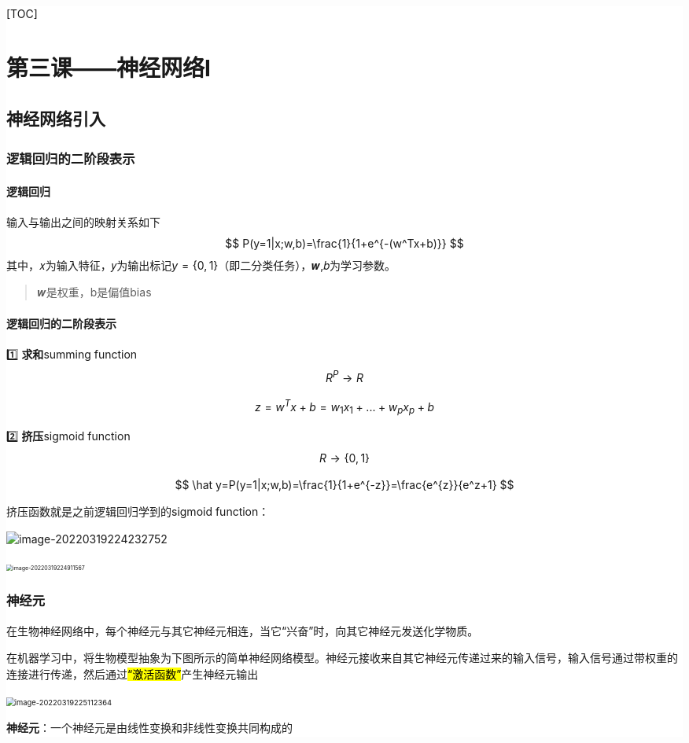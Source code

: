 [TOC]

# 第三课——神经网络Ⅰ

## 神经网络引入

### 逻辑回归的二阶段表示

#### 逻辑回归

输入与输出之间的映射关系如下
$$
P(y=1|x;w,b)=\frac{1}{1+e^{-(w^Tx+b)}}
$$
其中，𝑥为输入特征，𝑦为输出标记$y=\{0,1\}$（即二分类任务），𝒘,𝑏为学习参数。

> 𝒘是权重，b是偏值bias

#### 逻辑回归的二阶段表示

:one: **求和**summing function
$$
R^P\rightarrow R
$$

$$
z=w^Tx+b=w_1x_1+...+w_px_p+b
$$

:two: **挤压**sigmoid function
$$
R\rightarrow \{0,1\}
$$

$$
\hat y=P(y=1|x;w,b)=\frac{1}{1+e^{-z}}=\frac{e^{z}}{e^z+1}
$$

挤压函数就是之前逻辑回归学到的sigmoid function：

![image-20220319224232752](https://note-image-1307786938.cos.ap-beijing.myqcloud.com/typora/qshell/image-20220319224232752.png)

<img src="https://note-image-1307786938.cos.ap-beijing.myqcloud.com/typora/qshell/image-20220319224911567.png" alt="image-20220319224911567" style="zoom:50%;"/>

### 神经元

在生物神经网络中，每个神经元与其它神经元相连，当它“兴奋”时，向其它神经元发送化学物质。

在机器学习中，将生物模型抽象为下图所示的简单神经网络模型。神经元接收来自其它神经元传递过来的输入信号，输入信号通过带权重的连接进行传递，然后通过<mark>“激活函数”</mark>产生神经元输出

<img src="https://note-image-1307786938.cos.ap-beijing.myqcloud.com/typora/qshell/image-20220319225112364.png" alt="image-20220319225112364" style="zoom:67%;"/>

**神经元**：一个神经元是由线性变换和非线性变换共同构成的
